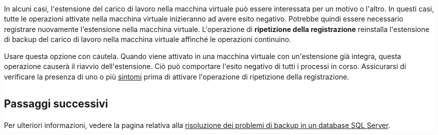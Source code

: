 In alcuni casi, l'estensione del carico di lavoro nella macchina virtuale può essere interessata per un motivo o l'altro. In questi casi, tutte le operazioni attivate nella macchina virtuale inizieranno ad avere esito negativo. Potrebbe quindi essere necessario registrare nuovamente l'estensione nella macchina virtuale. L'operazione di **ripetizione della registrazione** reinstalla l'estensione di backup del carico di lavoro nella macchina virtuale affinché le operazioni continuino.  <br>

Usare questa opzione con cautela. Quando viene attivato in una macchina virtuale con un'estensione già integra, questa operazione causerà il riavvio dell'estensione. Ciò può comportare l'esito negativo di tutti i processi in corso. Assicurarsi di verificare la presenza di uno o più [sintomi](backup-sql-server-azure-troubleshoot.md#re-registration-failures) prima di attivare l'operazione di ripetizione della registrazione.

## <a name="next-steps"></a>Passaggi successivi

Per ulteriori informazioni, vedere la pagina relativa alla [risoluzione dei problemi di backup in un database SQL Server](backup-sql-server-azure-troubleshoot.md).
